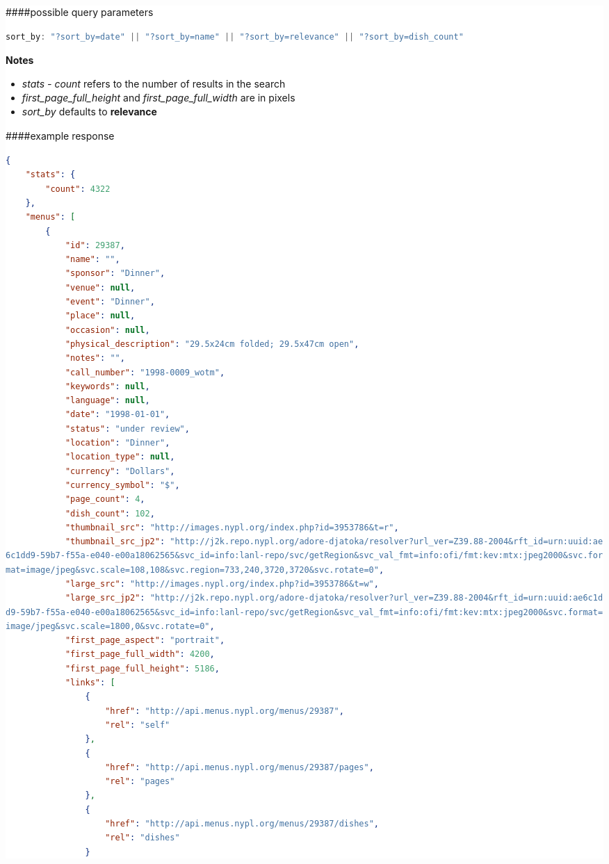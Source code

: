 ####possible query parameters

```javascript		
sort_by: "?sort_by=date" || "?sort_by=name" || "?sort_by=relevance" || "?sort_by=dish_count"
```

**Notes**

- *stats - count* refers to the number of results in the search
- *first_page_full_height* and *first_page_full_width* are in pixels
- *sort_by* defaults to **relevance**
	
####example response

```json
{
	"stats": {
        "count": 4322
    },
    "menus": [
        {
            "id": 29387,
            "name": "",
            "sponsor": "Dinner",
            "venue": null,
            "event": "Dinner",
            "place": null,
            "occasion": null,
            "physical_description": "29.5x24cm folded; 29.5x47cm open",
            "notes": "",
            "call_number": "1998-0009_wotm",
            "keywords": null,
            "language": null,
            "date": "1998-01-01",
            "status": "under review",
            "location": "Dinner",
            "location_type": null,
            "currency": "Dollars",
            "currency_symbol": "$",
            "page_count": 4,
            "dish_count": 102,
            "thumbnail_src": "http://images.nypl.org/index.php?id=3953786&t=r",
            "thumbnail_src_jp2": "http://j2k.repo.nypl.org/adore-djatoka/resolver?url_ver=Z39.88-2004&rft_id=urn:uuid:ae6c1dd9-59b7-f55a-e040-e00a18062565&svc_id=info:lanl-repo/svc/getRegion&svc_val_fmt=info:ofi/fmt:kev:mtx:jpeg2000&svc.format=image/jpeg&svc.scale=108,108&svc.region=733,240,3720,3720&svc.rotate=0",
            "large_src": "http://images.nypl.org/index.php?id=3953786&t=w",
            "large_src_jp2": "http://j2k.repo.nypl.org/adore-djatoka/resolver?url_ver=Z39.88-2004&rft_id=urn:uuid:ae6c1dd9-59b7-f55a-e040-e00a18062565&svc_id=info:lanl-repo/svc/getRegion&svc_val_fmt=info:ofi/fmt:kev:mtx:jpeg2000&svc.format=image/jpeg&svc.scale=1800,0&svc.rotate=0",
            "first_page_aspect": "portrait",
            "first_page_full_width": 4200,
            "first_page_full_height": 5186,
            "links": [
                {
                    "href": "http://api.menus.nypl.org/menus/29387",
                    "rel": "self"
                },
                {
                    "href": "http://api.menus.nypl.org/menus/29387/pages",
                    "rel": "pages"
                },
                {
                    "href": "http://api.menus.nypl.org/menus/29387/dishes",
                    "rel": "dishes"
                }
```